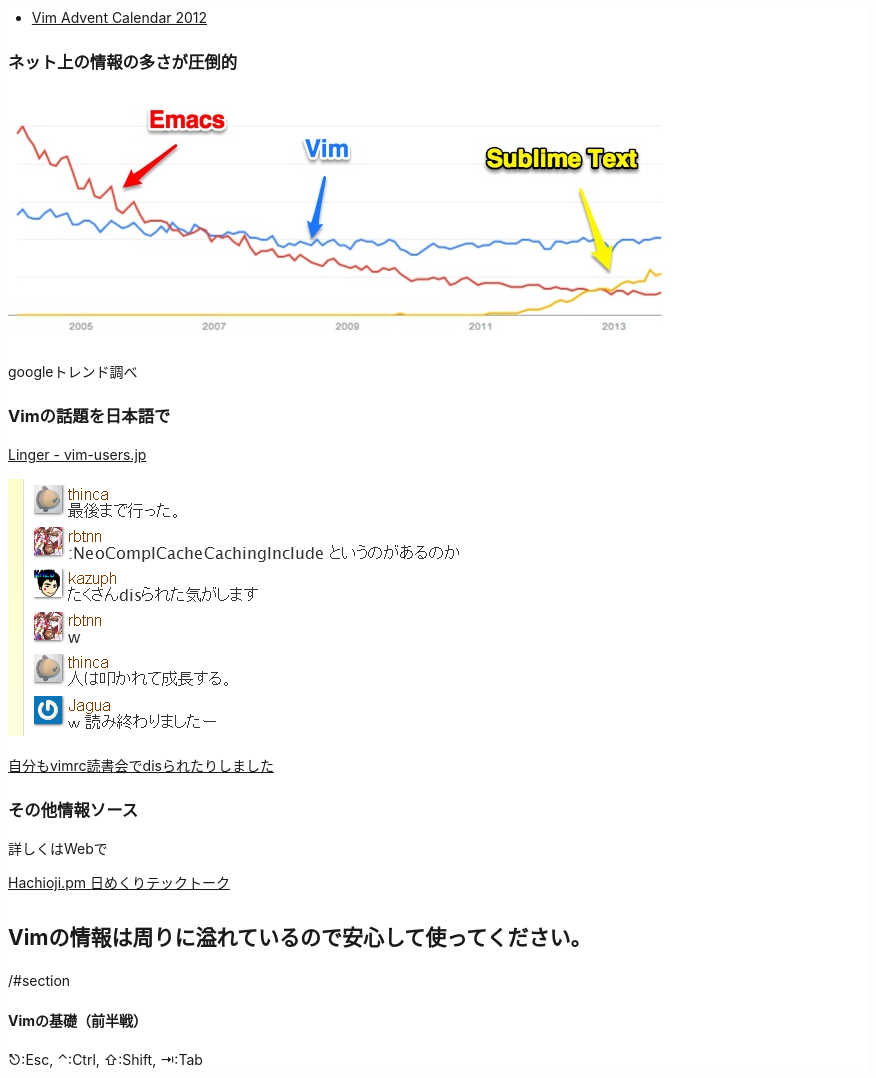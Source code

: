 - [Vim Advent Calendar 2012](http://atnd.org/events/33746)

### ネット上の情報の多さが圧倒的
![trend](./images/trend.jpg)

googleトレンド調べ

### Vimの話題を日本語で

[Linger - vim-users.jp](http://lingr.com/room/vim)

![vimrc](./images/vimrc.png)

[自分もvimrc読書会でdisられたりしました](http://lingr.com/room/vim/archives/2012/11/10#message-12888729)

### その他情報ソース
詳しくはWebで

[Hachioji.pm 日めくりテックトーク](http://hachiojipm.github.io/entry/2013-09-11-01.html)

## Vimの情報は周りに溢れているので安心して使ってください。

/#section

#### Vimの基礎（前半戦）
⎋:Esc,  ⌃:Ctrl,  ⇧:Shift,  ⇥:Tab
